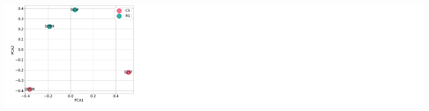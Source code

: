   <img src="docs/_static/images/BA_PCA1_vs_PCA2_scatter.png" alt="PCA1 vs PCA2 Scatter" width="30%" style="display:inline-block; margin:0 10px;">